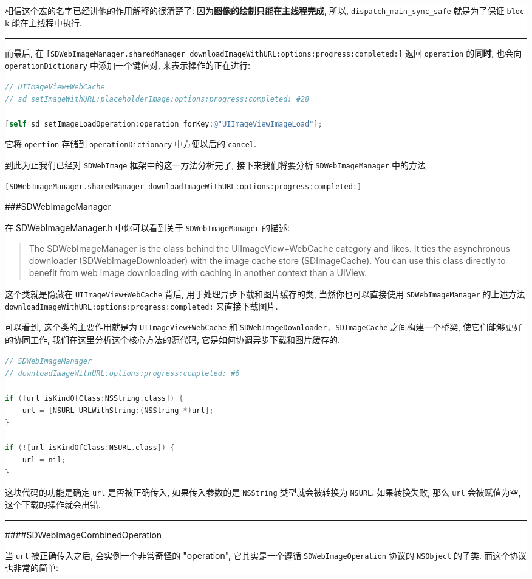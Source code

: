 相信这个宏的名字已经讲他的作用解释的很清楚了: 因为**图像的绘制只能在主线程完成**, 所以, `dispatch_main_sync_safe` 就是为了保证 `block` 能在主线程中执行.

----

而最后, 在 `[SDWebImageManager.sharedManager downloadImageWithURL:options:progress:completed:]` 返回 `operation` 的**同时**, 也会向 `operationDictionary` 中添加一个键值对, 来表示操作的正在进行:

~~~objectivec
// UIImageView+WebCache
// sd_setImageWithURL:placeholderImage:options:progress:completed: #28

[self sd_setImageLoadOperation:operation forKey:@"UIImageViewImageLoad"];
~~~

它将 `opertion` 存储到 `operationDictionary` 中方便以后的 `cancel`.

到此为止我们已经对 `SDWebImage` 框架中的这一方法分析完了, 接下来我们将要分析 `SDWebImageManager` 中的方法

~~~objectivec
[SDWebImageManager.sharedManager downloadImageWithURL:options:progress:completed:]
~~~

###SDWebImageManager

在 [SDWebImageManager.h](https://github.com/rs/SDWebImage/blob/master/SDWebImage/SDWebImageManager.h) 中你可以看到关于 `SDWebImageManager` 的描述:

> The SDWebImageManager is the class behind the UIImageView+WebCache category and likes. It ties the asynchronous downloader (SDWebImageDownloader) with the image cache store (SDImageCache). You can use this class directly to benefit from web image downloading with caching in another context than a UIView.

这个类就是隐藏在 `UIImageView+WebCache` 背后, 用于处理异步下载和图片缓存的类, 当然你也可以直接使用 `SDWebImageManager` 的上述方法 `downloadImageWithURL:options:progress:completed:` 来直接下载图片.

可以看到, 这个类的主要作用就是为 `UIImageView+WebCache` 和 `SDWebImageDownloader, SDImageCache` 之间构建一个桥梁, 使它们能够更好的协同工作, 我们在这里分析这个核心方法的源代码, 它是如何协调异步下载和图片缓存的.

~~~objectivec
// SDWebImageManager
// downloadImageWithURL:options:progress:completed: #6

if ([url isKindOfClass:NSString.class]) {
    url = [NSURL URLWithString:(NSString *)url];
}

if (![url isKindOfClass:NSURL.class]) {
    url = nil;
}
~~~

这块代码的功能是确定 `url` 是否被正确传入, 如果传入参数的是 `NSString` 类型就会被转换为 `NSURL`. 如果转换失败, 那么 `url` 会被赋值为空, 这个下载的操作就会出错.

----

####SDWebImageCombinedOperation

当 `url` 被正确传入之后, 会实例一个非常奇怪的 "operation", 它其实是一个遵循 `SDWebImageOperation` 协议的 `NSObject` 的子类. 而这个协议也非常的简单:

